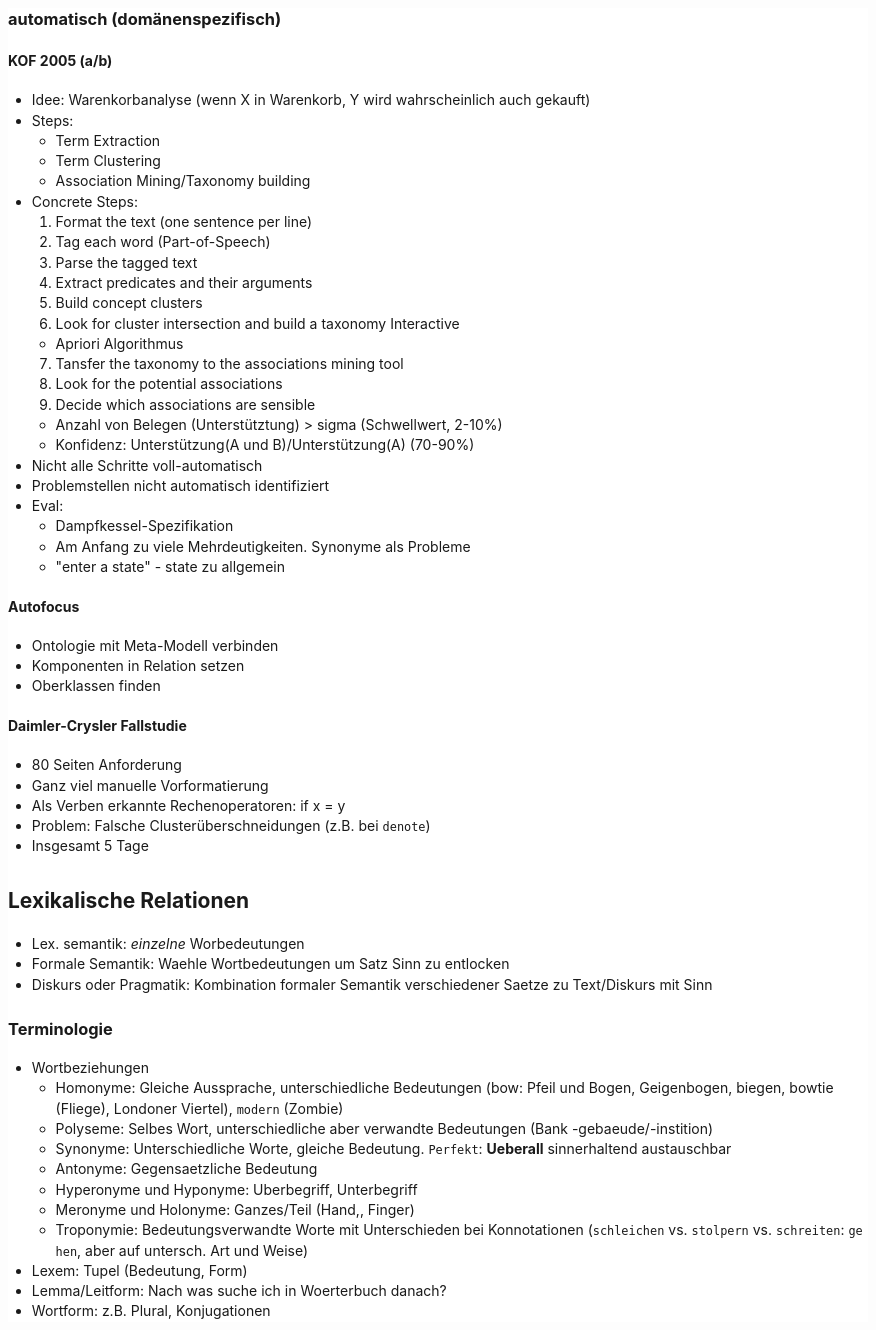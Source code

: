 ### automatisch (domänenspezifisch)
#### KOF 2005 (a/b)
* Idee: Warenkorbanalyse (wenn X in Warenkorb, Y wird wahrscheinlich auch gekauft)
* Steps:
  * Term Extraction
  * Term Clustering
  * Association Mining/Taxonomy building
* Concrete Steps:
  1. Format the text (one sentence per line)
  2. Tag each word (Part-of-Speech)
  3. Parse the tagged text
  4. Extract predicates and their arguments
  5. Build concept clusters
  6. Look for cluster intersection and build a taxonomy Interactive
    * Apriori Algorithmus
  7. Tansfer the taxonomy to the associations mining tool
  8. Look for the potential associations
  9. Decide which associations are sensible
    * Anzahl von Belegen (Unterstütztung) > sigma (Schwellwert, 2-10%)
    * Konfidenz: Unterstützung(A und B)/Unterstützung(A) (70-90%)
* Nicht alle Schritte voll-automatisch
* Problemstellen nicht automatisch identifiziert
* Eval:
  * Dampfkessel-Spezifikation
  * Am Anfang zu viele Mehrdeutigkeiten. Synonyme als Probleme
  * "enter a state" - state zu allgemein

#### Autofocus
* Ontologie mit Meta-Modell verbinden
* Komponenten in Relation setzen
* Oberklassen finden

#### Daimler-Crysler Fallstudie
* 80 Seiten Anforderung
* Ganz viel manuelle Vorformatierung
* Als Verben erkannte Rechenoperatoren: if x = y
* Problem: Falsche Clusterüberschneidungen (z.B. bei `denote`)
* Insgesamt 5 Tage

## Lexikalische Relationen
* Lex. semantik: *einzelne* Worbedeutungen
* Formale Semantik: Waehle Wortbedeutungen um Satz Sinn zu entlocken
* Diskurs oder Pragmatik: Kombination formaler Semantik verschiedener Saetze zu Text/Diskurs mit Sinn

### Terminologie
* Wortbeziehungen
  * Homonyme: Gleiche Aussprache, unterschiedliche Bedeutungen (bow: Pfeil und Bogen, Geigenbogen, biegen, bowtie (Fliege), Londoner Viertel), `modern` (Zombie)
  * Polyseme: Selbes Wort, unterschiedliche aber verwandte Bedeutungen (Bank -gebaeude/-instition)
  * Synonyme: Unterschiedliche Worte, gleiche Bedeutung. `Perfekt`: **Ueberall** sinnerhaltend austauschbar
  * Antonyme: Gegensaetzliche Bedeutung
  * Hyperonyme und Hyponyme: Uberbegriff, Unterbegriff
  * Meronyme und Holonyme: Ganzes/Teil (Hand,, Finger)
  * Troponymie: Bedeutungsverwandte Worte mit Unterschieden bei Konnotationen (`schleichen` vs. `stolpern` vs. `schreiten`: `gehen`, aber auf untersch. Art und Weise)
* Lexem: Tupel (Bedeutung, Form)
* Lemma/Leitform: Nach was suche ich in Woerterbuch danach?
* Wortform: z.B. Plural, Konjugationen
